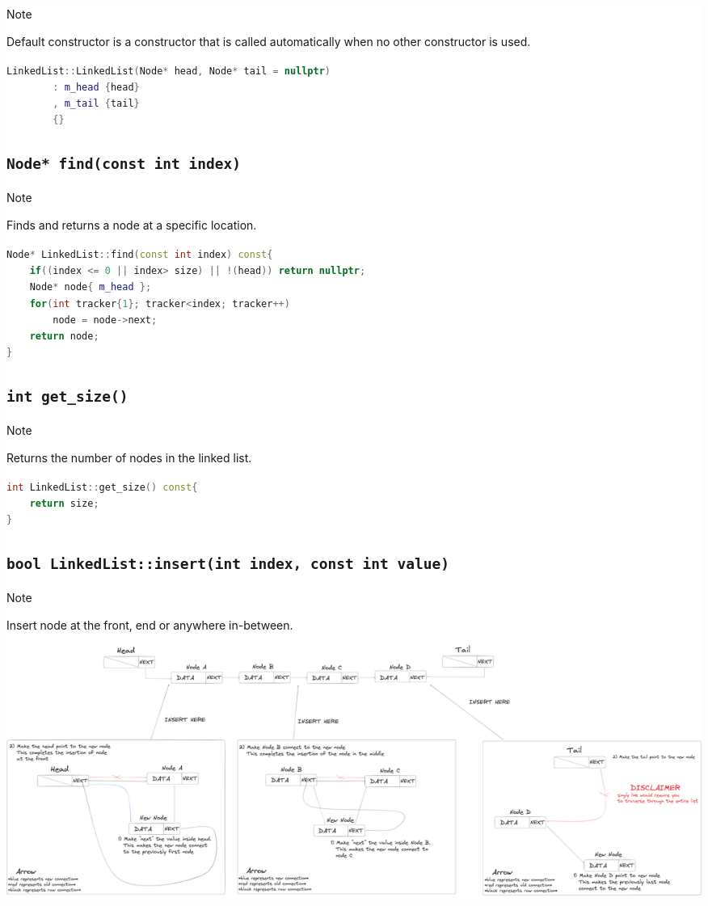 >[!NOTE]
> Default constructor is a constructor that is called automatically when no other constructor is used.

```cpp
LinkedList::LinkedList(Node* head, Node* tail = nullptr)
		: m_head {head}
		, m_tail {tail}
		{}
```

## `Node* find(const int index)`

>[!NOTE]
>Finds and returns a node at a specific location.

```cpp
Node* LinkedList::find(const int index) const{
	if((index <= 0 || index> size) || !(head)) return nullptr;
	Node* node{ m_head };
	for(int tracker{1}; tracker<index; tracker++)
		node = node->next;
	return node;
}
```

## `int get_size()`

>[!NOTE]
>Returns the number of nodes in the linked list.

```cpp
int LinkedList::get_size() const{
	return size;
}
```

## `bool LinkedList::insert(int index, const int value)`

>[!NOTE]
>Insert node at the front, end or anywhere in-between.

![Insertion](../Diagram/Normal%20linked%20list/insertion.png)
